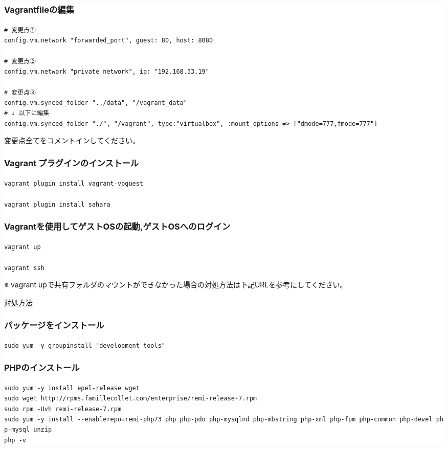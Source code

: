 ### Vagrantfileの編集

```
# 変更点①
config.vm.network "forwarded_port", guest: 80, host: 8080

# 変更点②
config.vm.network "private_network", ip: "192.168.33.19"

# 変更点③
config.vm.synced_folder "../data", "/vagrant_data"
# ↓ 以下に編集
config.vm.synced_folder "./", "/vagrant", type:"virtualbox", :mount_options => ["dmode=777,fmode=777"]
```

変更点全てをコメントインしてください。

### Vagrant プラグインのインストール

```
vagrant plugin install vagrant-vbguest

vagrant plugin install sahara
```

### Vagrantを使用してゲストOSの起動,ゲストOSへのログイン

```
vagrant up

vagrant ssh
```

※ vagrant upで共有フォルダのマウントができなかった場合の対処方法は下記URLを参考にしてください。

[対処方法](https://qiita.com/mao172/items/f1af5bedd0e9536169ae)

### パッケージをインストール

```
sudo yum -y groupinstall "development tools"
```

### PHPのインストール

```
sudo yum -y install epel-release wget
sudo wget http://rpms.famillecollet.com/enterprise/remi-release-7.rpm
sudo rpm -Uvh remi-release-7.rpm
sudo yum -y install --enablerepo=remi-php73 php php-pdo php-mysqlnd php-mbstring php-xml php-fpm php-common php-devel php-mysql unzip
php -v
```
